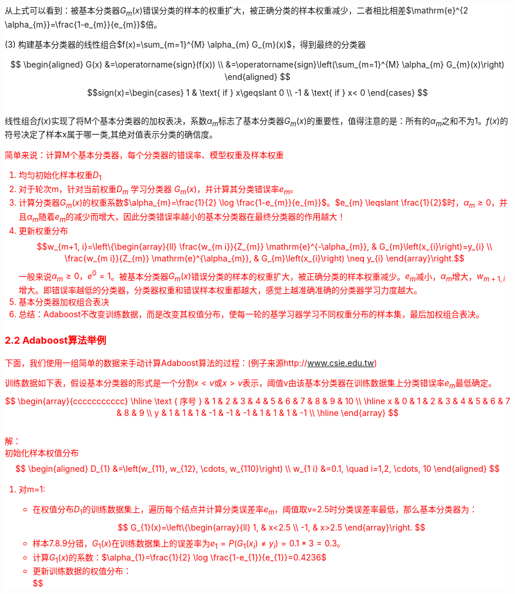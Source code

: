    从上式可以看到：被基本分类器$G_m(x)$错误分类的样本的权重扩大，被正确分类的样本权重减少，二者相比相差$\mathrm{e}^{2 \alpha_{m}}=\frac{1-e_{m}}{e_{m}}$倍。     

(3) 构建基本分类器的线性组合$f(x)=\sum_{m=1}^{M} \alpha_{m} G_{m}(x)$，得到最终的分类器                       

$$
\begin{aligned}
G(x) &=\operatorname{sign}(f(x)) \\
&=\operatorname{sign}\left(\sum_{m=1}^{M} \alpha_{m} G_{m}(x)\right)
\end{aligned}
$$
$$sign(x)=\begin{cases}
1 & \text{ if } x\geqslant 0 \\ 
-1 & \text{ if } x< 0 
\end{cases}   $$                       
线性组合$f(x)$实现了将M个基本分类器的加权表决，系数$\alpha_m$标志了基本分类器$G_m(x)$的重要性，值得注意的是：所有的$\alpha_m$之和不为1。$f(x)$的符号决定了样本x属于哪一类,其绝对值表示分类的确信度。

<font color='red'>简单来说：计算M个基本分类器，每个分类器的错误率、模型权重及样本权重
1. 均匀初始化样本权重$D_{1}$
2. 对于轮次m，针对当前权重$D_{m}$ 学习分类器 $G_{m}(x)$，并计算其分类错误率$e_{m}$。
3. 计算分类器$G_m(x)$的<font color='red'>权重系数$\alpha_{m}=\frac{1}{2} \log \frac{1-e_{m}}{e_{m}}$</font>。$e_{m} \leqslant \frac{1}{2}$时，$\alpha_{m} \geqslant 0$，并且$\alpha_m$随着$e_m$的减少而增大，因此<font color='red'>分类错误率越小的基本分类器在最终分类器的作用越大！
4. 更新权重分布 $$w_{m+1, i}=\left\{\begin{array}{ll}
\frac{w_{m i}}{Z_{m}} \mathrm{e}^{-\alpha_{m}}, & G_{m}\left(x_{i}\right)=y_{i} \\
\frac{w_{m i}}{Z_{m}} \mathrm{e}^{\alpha_{m}}, & G_{m}\left(x_{i}\right) \neq y_{i}
\end{array}\right.$$ 
一般来说$\alpha_{m} \geqslant 0，e^0=1$。被基本分类器$G_m(x)$错误分类的样本的权重扩大，被正确分类的样本权重减少。$e_{m}$减小，$\alpha_{m}$增大，${w_{m+1, i}}$增大。即错误率越低的分类器，分类器权重和错误样本权重都越大，感觉上越准确准确的分类器学习力度越大。
5. 基本分类器加权组合表决
6. 总结：Adaboost不改变训练数据，而是改变其权值分布，使每一轮的基学习器学习不同权重分布的样本集，最后加权组合表决。

### 2.2 Adaboost算法举例
下面，我们使用一组简单的数据来手动计算Adaboost算法的过程：(例子来源http://www.csie.edu.tw)                                                               

训练数据如下表，假设基本分类器的形式是一个分割$x<v$或$x>v$表示，<font color='red'>阈值v由该基本分类器在训练数据集上分类错误率$e_m$最低确定。</font>                                                
$$
\begin{array}{ccccccccccc}
\hline \text { 序号 } & 1 & 2 & 3 & 4 & 5 & 6 & 7 & 8 & 9 & 10 \\
\hline x & 0 & 1 & 2 & 3 & 4 & 5 & 6 & 7 & 8 & 9 \\
y & 1 & 1 & 1 & -1 & -1 & -1 & 1 & 1 & 1 & -1 \\
\hline
\end{array}
$$                                          
解：                        
初始化样本权值分布
$$
\begin{aligned}
D_{1} &=\left(w_{11}, w_{12}, \cdots, w_{110}\right) \\
w_{1 i} &=0.1, \quad i=1,2, \cdots, 10
\end{aligned}
$$                                  
1. <font color='red'>对m=1:                      
   - 在权值分布$D_1$的训练数据集上，遍历每个结点并计算分类误差率$e_m$，阈值取v=2.5时分类误差率最低，那么基本分类器为：
   $$
   G_{1}(x)=\left\{\begin{array}{ll}
   1, & x<2.5 \\
   -1, & x>2.5
   \end{array}\right.
   $$                         
   - 样本7.8.9分错，$G_1(x)$在训练数据集上的误差率为$e_{1}=P\left(G_{1}\left(x_{i}\right) \neq y_{i}\right)=0.1*3=0.3$。                                        
   - 计算$G_1(x)$的系数：$\alpha_{1}=\frac{1}{2} \log \frac{1-e_{1}}{e_{1}}=0.4236$               
   - 更新训练数据的权值分布：                  
   $$